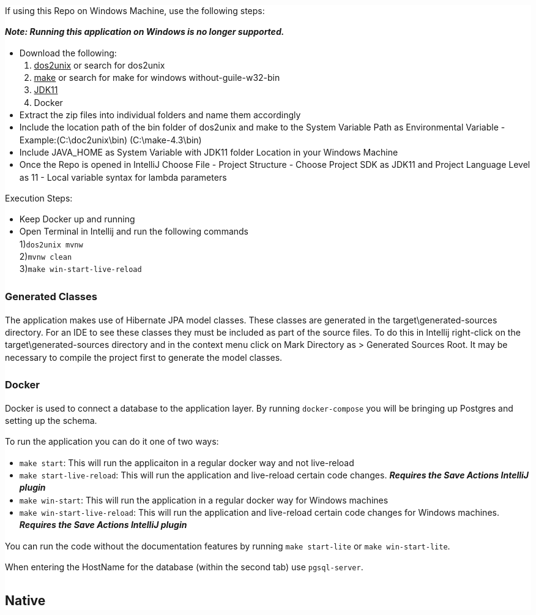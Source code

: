 If using this Repo on Windows Machine, use the following steps: 

***Note: Running this application on Windows is no longer supported.***

- Download the following:
  1) [dos2unix](https://versaweb.dl.sourceforge.net/project/dos2unix/dos2unix/7.4.2/dos2unix-7.4.2-win64.zip) or search for dos2unix
  2) [make](https://managedway.dl.sourceforge.net/project/ezwinports/make-4.3-without-guile-w32-bin.zip) or search for make for windows without-guile-w32-bin
  3) [JDK11](https://download.java.net/openjdk/jdk11/ri/openjdk-11+28_windows-x64_bin.zip)
  4) Docker
- Extract the zip files into individual folders and name them accordingly
- Include the location path of the bin folder of dos2unix and make to the System Variable Path as Environmental Variable -   Example:(C:\doc2unix\bin) (C:\make-4.3\bin)
- Include JAVA_HOME as System Variable with JDK11 folder Location in your Windows Machine
- Once the Repo is opened in IntelliJ Choose File - Project Structure - Choose Project SDK as JDK11 and Project Language Level as 11 - Local variable syntax for lambda  parameters

Execution Steps: 
- Keep Docker up and running
- Open Terminal in Intellij and run the following commands  
  1)`dos2unix mvnw`  
  2)`mvnw clean`  
  3)`make win-start-live-reload` 
  
### Generated Classes

The application makes use of Hibernate JPA model classes. These classes are generated in the target\generated-sources directory. For an IDE to see these classes they must be included as part of the source files. To do this in Intellij right-click on the target\generated-sources directory and in the context menu click on Mark Directory as > Generated Sources Root. It may be necessary to compile the project first to generate the model classes.
  
### Docker

Docker is used to connect a database to the application layer. By running `docker-compose` you will be bringing up Postgres and setting up the schema.

To run the application you can do it one of two ways:

- `make start`: This will run the applicaiton in a regular docker way and not live-reload
- `make start-live-reload`: This will run the application and live-reload certain code changes. ***Requires the Save Actions IntelliJ plugin***
- `make win-start`: This will run the application in a regular docker way for Windows machines
- `make win-start-live-reload`: This will run the application and live-reload certain code changes for Windows machines. ***Requires the Save Actions IntelliJ plugin***

You can run the code without the documentation features by running `make start-lite` or `make win-start-lite`.

When entering the HostName for the database (within the second tab) use `pgsql-server`.

## Native
